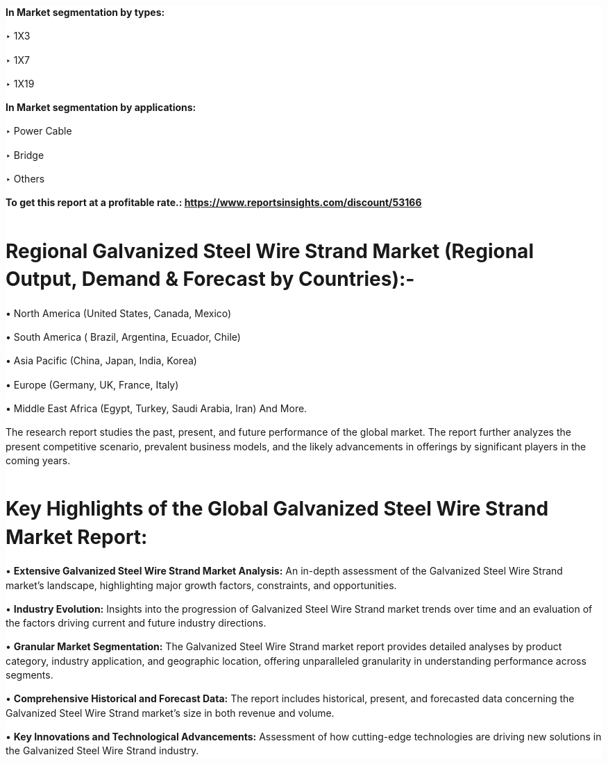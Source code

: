 <strong>In Market segmentation by types:</strong>

‣ 1X3

‣ 1X7

‣ 1X19

<strong>In Market segmentation by applications:</strong>

‣ Power Cable

‣ Bridge

‣ Others

<strong>To get this report at a profitable rate.: <a href=https://www.reportsinsights.com/discount/53166>https://www.reportsinsights.com/discount/53166</a></strong></font>

# <strong>Regional Galvanized Steel Wire Strand Market (Regional Output, Demand &amp; Forecast by Countries):-</strong>

• North America (United States, Canada, Mexico)

• South America ( Brazil, Argentina, Ecuador, Chile)

• Asia Pacific (China, Japan, India, Korea)

• Europe (Germany, UK, France, Italy)

• Middle East Africa (Egypt, Turkey, Saudi Arabia, Iran) And More.

The research report studies the past, present, and future performance of the global market. The report further analyzes the present competitive scenario, prevalent business models, and the likely advancements in offerings by significant players in the coming years.

# <strong>Key Highlights of the Global Galvanized Steel Wire Strand Market Report:</strong>

• <strong>Extensive Galvanized Steel Wire Strand Market Analysis:</strong> An in-depth assessment of the Galvanized Steel Wire Strand market’s landscape, highlighting major growth factors, constraints, and opportunities.

• <strong>Industry Evolution:</strong> Insights into the progression of Galvanized Steel Wire Strand market trends over time and an evaluation of the factors driving current and future industry directions.

• <strong>Granular Market Segmentation:</strong> The Galvanized Steel Wire Strand market report provides detailed analyses by product category, industry application, and geographic location, offering unparalleled granularity in understanding performance across segments.

• <strong>Comprehensive Historical and Forecast Data:</strong> The report includes historical, present, and forecasted data concerning the Galvanized Steel Wire Strand market’s size in both revenue and volume.

• <strong>Key Innovations and Technological Advancements:</strong> Assessment of how cutting-edge technologies are driving new solutions in the Galvanized Steel Wire Strand industry.
